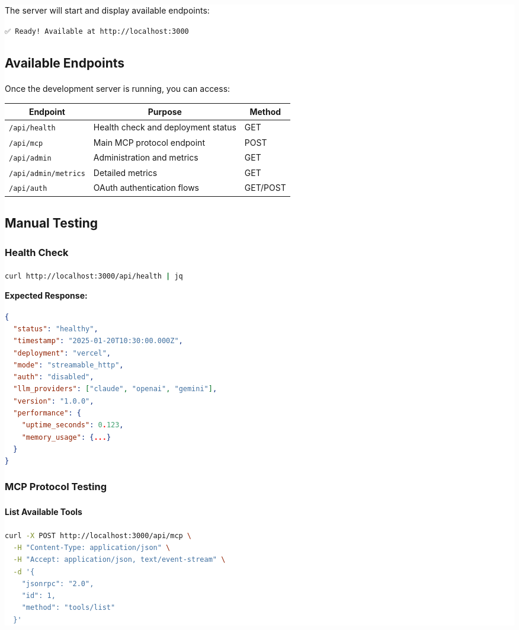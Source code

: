 The server will start and display available endpoints:
```
✅ Ready! Available at http://localhost:3000
```

## Available Endpoints

Once the development server is running, you can access:

| Endpoint | Purpose | Method |
|----------|---------|---------|
| `/api/health` | Health check and deployment status | GET |
| `/api/mcp` | Main MCP protocol endpoint | POST |
| `/api/admin` | Administration and metrics | GET |
| `/api/admin/metrics` | Detailed metrics | GET |
| `/api/auth` | OAuth authentication flows | GET/POST |

## Manual Testing

### Health Check
```bash
curl http://localhost:3000/api/health | jq
```

**Expected Response:**
```json
{
  "status": "healthy",
  "timestamp": "2025-01-20T10:30:00.000Z",
  "deployment": "vercel",
  "mode": "streamable_http",
  "auth": "disabled",
  "llm_providers": ["claude", "openai", "gemini"],
  "version": "1.0.0",
  "performance": {
    "uptime_seconds": 0.123,
    "memory_usage": {...}
  }
}
```

### MCP Protocol Testing

#### List Available Tools
```bash
curl -X POST http://localhost:3000/api/mcp \
  -H "Content-Type: application/json" \
  -H "Accept: application/json, text/event-stream" \
  -d '{
    "jsonrpc": "2.0",
    "id": 1,
    "method": "tools/list"
  }'
```
